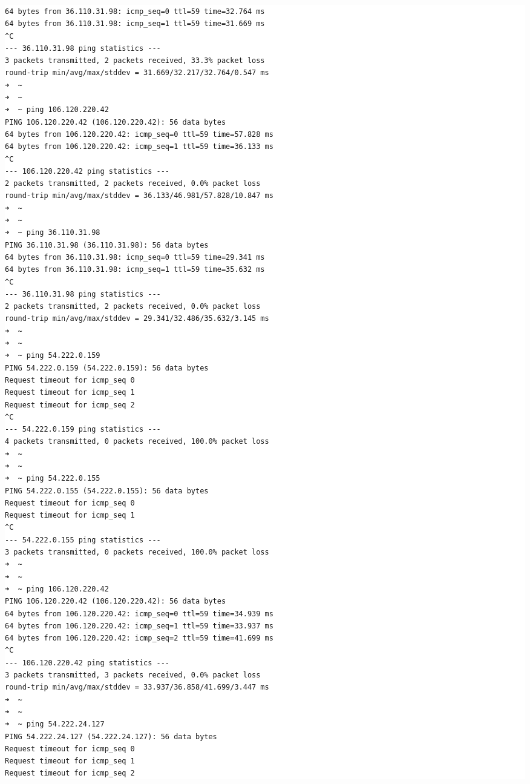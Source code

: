 ```
64 bytes from 36.110.31.98: icmp_seq=0 ttl=59 time=32.764 ms
64 bytes from 36.110.31.98: icmp_seq=1 ttl=59 time=31.669 ms
^C
--- 36.110.31.98 ping statistics ---
3 packets transmitted, 2 packets received, 33.3% packet loss
round-trip min/avg/max/stddev = 31.669/32.217/32.764/0.547 ms
➜  ~
➜  ~
➜  ~ ping 106.120.220.42
PING 106.120.220.42 (106.120.220.42): 56 data bytes
64 bytes from 106.120.220.42: icmp_seq=0 ttl=59 time=57.828 ms
64 bytes from 106.120.220.42: icmp_seq=1 ttl=59 time=36.133 ms
^C
--- 106.120.220.42 ping statistics ---
2 packets transmitted, 2 packets received, 0.0% packet loss
round-trip min/avg/max/stddev = 36.133/46.981/57.828/10.847 ms
➜  ~
➜  ~
➜  ~ ping 36.110.31.98
PING 36.110.31.98 (36.110.31.98): 56 data bytes
64 bytes from 36.110.31.98: icmp_seq=0 ttl=59 time=29.341 ms
64 bytes from 36.110.31.98: icmp_seq=1 ttl=59 time=35.632 ms
^C
--- 36.110.31.98 ping statistics ---
2 packets transmitted, 2 packets received, 0.0% packet loss
round-trip min/avg/max/stddev = 29.341/32.486/35.632/3.145 ms
➜  ~
➜  ~
➜  ~ ping 54.222.0.159
PING 54.222.0.159 (54.222.0.159): 56 data bytes
Request timeout for icmp_seq 0
Request timeout for icmp_seq 1
Request timeout for icmp_seq 2
^C
--- 54.222.0.159 ping statistics ---
4 packets transmitted, 0 packets received, 100.0% packet loss
➜  ~
➜  ~
➜  ~ ping 54.222.0.155
PING 54.222.0.155 (54.222.0.155): 56 data bytes
Request timeout for icmp_seq 0
Request timeout for icmp_seq 1
^C
--- 54.222.0.155 ping statistics ---
3 packets transmitted, 0 packets received, 100.0% packet loss
➜  ~
➜  ~
➜  ~ ping 106.120.220.42
PING 106.120.220.42 (106.120.220.42): 56 data bytes
64 bytes from 106.120.220.42: icmp_seq=0 ttl=59 time=34.939 ms
64 bytes from 106.120.220.42: icmp_seq=1 ttl=59 time=33.937 ms
64 bytes from 106.120.220.42: icmp_seq=2 ttl=59 time=41.699 ms
^C
--- 106.120.220.42 ping statistics ---
3 packets transmitted, 3 packets received, 0.0% packet loss
round-trip min/avg/max/stddev = 33.937/36.858/41.699/3.447 ms
➜  ~
➜  ~
➜  ~ ping 54.222.24.127
PING 54.222.24.127 (54.222.24.127): 56 data bytes
Request timeout for icmp_seq 0
Request timeout for icmp_seq 1
Request timeout for icmp_seq 2
```